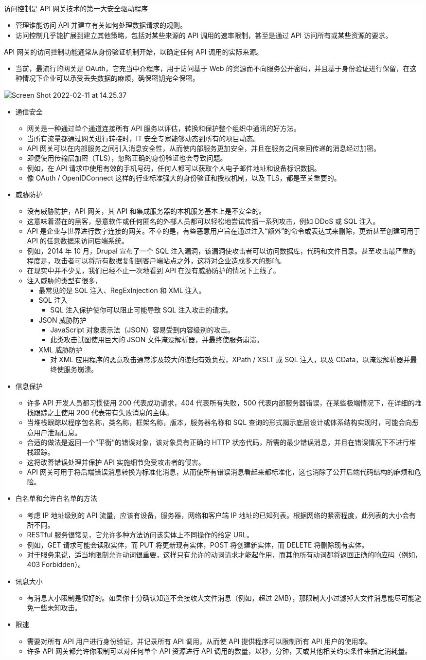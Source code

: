 访问控制是 API 网关技术的第一大安全驱动程序
- 管理谁能访问 API 并建立有关如何处理数据请求的规则。
- 访问控制几乎能扩展到建立其他策略，包括对某些来源的 API 调用的速率限制，甚至是通过 API 访问所有或某些资源的要求。

API 网关的访问控制功能通常从身份验证机制开始，以确定任何 API 调用的实际来源。
- 当前，最流行的网关是 OAuth，它充当中介程序，用于访问基于 Web 的资源而不向服务公开密码，并且基于身份验证进行保留，在这种情况下企业可以承受丢失数据的麻烦，确保密钥完全保密。


![Screen Shot 2022-02-11 at 14.25.37](https://i.imgur.com/wOS3GWw.png)

- 通信安全
  - 网关是一种通过单个通道连接所有 API 服务以评估，转换和保护整个组织中通讯的好方法。
  - 当所有流量都通过网关进行转接时，IT 安全专家能够动态到所有的项目动态。
  - API 网关可以在内部服务之间引入消息安全性，从而使内部服务更加安全，并且在服务之间来回传递的消息经过加密。
  - 即便使用传输层加密（TLS），忽略正确的身份验证也会导致问题。
  - 例如，在 API 请求中使用有效的手机号码，任何人都可以获取个人电子邮件地址和设备标识数据。
  - 像 OAuth / OpenIDConnect 这样的行业标准强大的身份验证和授权机制，以及 TLS，都是至关重要的。

- 威胁防护
  - 没有威胁防护，API 网关，其 API 和集成服务器的本机服务基本上是不安全的。
  - 这意味着潜在的黑客，恶意软件或任何匿名的外部人员都可以轻松地尝试传播一系列攻击，例如 DDoS 或 SQL 注入。
  - API 是企业与世界进行数字连接的网关。不幸的是，有些恶意用户旨在通过注入“额外”的命令或表达式来删除，更新甚至创建可用于 API 的任意数据来访问后端系统。
  - 例如，2014 年 10 月，Drupal 宣布了一个 SQL 注入漏洞，该漏洞使攻击者可以访问数据库，代码和文件目录。甚至攻击最严重的程度是，攻击者可以将所有数据复制到客户端站点之外，这将对企业造成多大的影响。
  - 在现实中并不少见，我们已经不止一次地看到 API 在没有威胁防护的情况下上线了。
  - 注入威胁的类型有很多，
    - 最常见的是 SQL 注入、RegExInjection 和 XML 注入。
    - SQL 注入
      - SQL 注入保护使你可以阻止可能导致 SQL 注入攻击的请求。
    - JSON 威胁防护
      - JavaScript 对象表示法（JSON）容易受到内容级别的攻击。
      - 此类攻击试图使用巨大的 JSON 文件淹没解析器，并最终使服务崩溃。
    - XML 威胁防护
      - 对 XML 应用程序的恶意攻击通常涉及较大的递归有效负载，XPath / XSLT 或 SQL 注入，以及 CData，以淹没解析器并最终使服务崩溃。


- 信息保护
  - 许多 API 开发人员都习惯使用 200 代表成功请求，404 代表所有失败，500 代表内部服务器错误，在某些极端情况下，在详细的堆栈跟踪之上使用 200 代表带有失败消息的主体。
  - 当堆栈跟踪以程序包名称，类名称，框架名称，版本，服务器名称和 SQL 查询的形式揭示底层设计或体系结构实现时，可能会向恶意用户泄漏信息。
  - 合适的做法是返回一个“平衡”的错误对象，该对象具有正确的 HTTP 状态代码，所需的最少错误消息，并且在错误情况下不进行堆栈跟踪。
  - 这将改善错误处理并保护 API 实施细节免受攻击者的侵害。
  - API 网关可用于将后端错误消息转换为标准化消息，从而使所有错误消息看起来都标准化，这也消除了公开后端代码结构的麻烦和危险。

- 白名单和允许白名单的方法
  - 考虑 IP 地址级别的 API 流量，应该有设备，服务器，网络和客户端 IP 地址的已知列表。根据网络的紧密程度，此列表的大小会有所不同。
  - RESTful 服务很常见，它允许多种方法访问该实体上不同操作的给定 URL。
  - 例如，GET 请求可能会读取实体，而 PUT 将更新现有实体，POST 将创建新实体，而 DELETE 将删除现有实体。
  - 对于服务来说，适当地限制允许动词很重要，这样只有允许的动词请求才能起作用，而其他所有动词都将返回正确的响应码（例如，403 Forbidden）。


- 讯息大小
  - 有消息大小限制是很好的。如果你十分确认知道不会接收大文件消息（例如，超过 2MB），那限制大小过滤掉大文件消息能尽可能避免一些未知攻击。

- 限速
  - 需要对所有 API 用户进行身份验证，并记录所有 API 调用，从而使 API 提供程序可以限制所有 API 用户的使用率。
  - 许多 API 网关都允许你限制可以对任何单个 API 资源进行 API 调用的数量，以秒，分钟，天或其他相关约束条件来指定消耗量。
